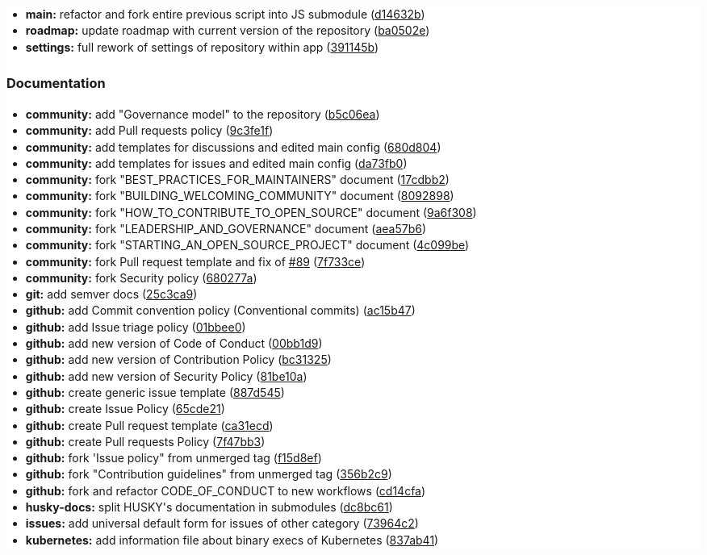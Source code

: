 * **main:** refactor and fork entire previous script into JS submodule ([d14632b](https://github.com/mokkapps/changelog-generator-demo/commits/d14632bb03e3effecd7bab99391b171bea1d1128))
* **roadmap:** update roadmap with current version of the repository ([ba0502e](https://github.com/mokkapps/changelog-generator-demo/commits/ba0502eaf51f1e5217dd09b9da027ecd7b10df88))
* **settings:** full rework of settings of repository within app ([391145b](https://github.com/mokkapps/changelog-generator-demo/commits/391145b29f902ff0ecd2d56eb81013a8984e4524))

### Documentation

* **community:** add "Governance model" to the repository ([b5c06ea](https://github.com/mokkapps/changelog-generator-demo/commits/b5c06eacef130246dd490f283f4ffbeac0b56d8c))
* **community:** add Pull requests policy ([9c3fe1f](https://github.com/mokkapps/changelog-generator-demo/commits/9c3fe1ffc27a2ac5f36bcee5fece6412351f59c6))
* **community:** add templates for discussions and edited main config ([680d804](https://github.com/mokkapps/changelog-generator-demo/commits/680d8046a4ce759e30c9d423344f0f4060580552))
* **community:** add templates for issues and edited main config ([da73fb0](https://github.com/mokkapps/changelog-generator-demo/commits/da73fb0852d4a5fa939d1051487905c3d1f2bf9b))
* **community:** fork "BEST_PRACTICES_FOR_MAINTAINERS" document ([17cdbb2](https://github.com/mokkapps/changelog-generator-demo/commits/17cdbb2024c078493030401c64c72856a2e9b903))
* **community:** fork "BUILDING_WELCOMING_COMMUNITY" document ([8092898](https://github.com/mokkapps/changelog-generator-demo/commits/8092898086fa43529df9bd24cea204f45f226060))
* **community:** fork "HOW_TO_CONTRIBUTE_TO_OPEN_SOURCE" document ([9a6f308](https://github.com/mokkapps/changelog-generator-demo/commits/9a6f3082aa6bc4fa9c1ab3d995c8145c2c29658c))
* **community:** fork "LEADERSHIP_AND_GOVERNANCE" document ([aea57b6](https://github.com/mokkapps/changelog-generator-demo/commits/aea57b699f9bf239e40a836aa8ce5ab2a62cd615))
* **community:** fork "STARTING_AN_OPEN_SOURCE_PROJECT" document ([4c099be](https://github.com/mokkapps/changelog-generator-demo/commits/4c099be254c1da1261f8167e08021257e3766b53))
* **community:** fork Pull request template and fix of [#89](https://github.com/Falcion/Patternugit/issues/89) ([7f733ce](https://github.com/mokkapps/changelog-generator-demo/commits/7f733ce59cf86363a990fa3ec4bf6ea2e85a1a72))
* **community:** fork Security policy ([680277a](https://github.com/mokkapps/changelog-generator-demo/commits/680277a6ee934cd111a374a2a82cdfe98eeeebe4))
* **git:** add semver docs ([25c3ca9](https://github.com/mokkapps/changelog-generator-demo/commits/25c3ca9404e4bba2ca2e21c0f1f0a4f3ebd2f396))
* **github:** add Commit convention policy (Conventional commits) ([ac15b47](https://github.com/mokkapps/changelog-generator-demo/commits/ac15b476eea70ae2abde2851b22b35b2d5a61795))
* **github:** add Issue triage policy ([01bbee0](https://github.com/mokkapps/changelog-generator-demo/commits/01bbee09e40a7a6c7d0ed5d740a547249bb03648))
* **github:** add new version of Code of Conduct ([00bb1d9](https://github.com/mokkapps/changelog-generator-demo/commits/00bb1d92716a31ff457a3d42aa20393f9bdbaf0c))
* **github:** add new version of Contribution Policy ([bc31325](https://github.com/mokkapps/changelog-generator-demo/commits/bc3132544260bc3682af160a6355f657db6c3d64))
* **github:** add new version of Security Policy ([81be10a](https://github.com/mokkapps/changelog-generator-demo/commits/81be10aaffacc2b556a2ec690eae11aec50a4188))
* **github:** create generic issue template ([887d545](https://github.com/mokkapps/changelog-generator-demo/commits/887d5455b5c8b8e2f50f4e97b6aa92c6eba5b3ed))
* **github:** create Issue Policy ([65cde21](https://github.com/mokkapps/changelog-generator-demo/commits/65cde21335260e62e2f6d70723729cca87d818ff))
* **github:** create Pull request template ([ca31ecd](https://github.com/mokkapps/changelog-generator-demo/commits/ca31ecdac532c9dc2301b5382887443a9c1bd242))
* **github:** create Pull requests Policy ([7f47bb3](https://github.com/mokkapps/changelog-generator-demo/commits/7f47bb38614d6f8566fa7482f873ee4329e35bf9))
* **github:** fork 'Issue policy" from unmerged tag ([f15d8ef](https://github.com/mokkapps/changelog-generator-demo/commits/f15d8efc269ba38f7cf73ac13bbc6091697a929b))
* **github:** fork "Contribution guidelines" from unmerged tag ([356b2c9](https://github.com/mokkapps/changelog-generator-demo/commits/356b2c9f00a4c05f30ffb1e61060d56114898359))
* **github:** fork and refactor CODE_OF_CONDUCT to new workflows ([cd14cfa](https://github.com/mokkapps/changelog-generator-demo/commits/cd14cfa7a7679d1aa487b110e5e7fbe272e26d4e))
* **husky-docs:** split HUSKY's documentation in submodules ([dc8bc61](https://github.com/mokkapps/changelog-generator-demo/commits/dc8bc616306b99386dafa2673295e963f1c8e2a9))
* **issues:** add universal default form for issues of other category ([73964c2](https://github.com/mokkapps/changelog-generator-demo/commits/73964c272d7fefb71d83b4b6766916c6e3951744))
* **kubernetes:** add information file about binary execs of Kubernetes ([837ab41](https://github.com/mokkapps/changelog-generator-demo/commits/837ab41121677cd04b1d46da04a15645cb438db2))